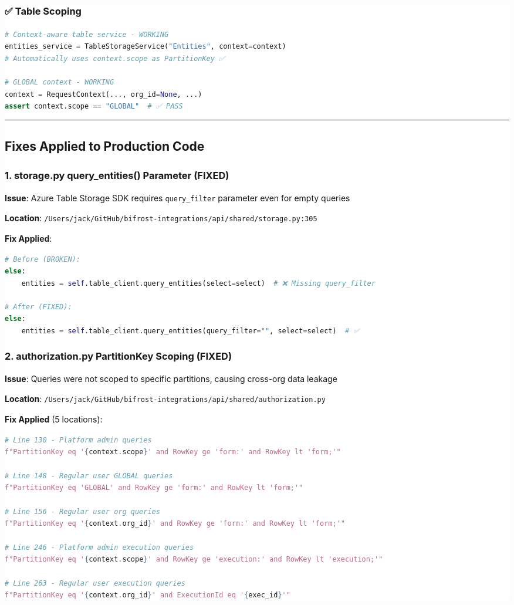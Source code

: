 ### ✅ Table Scoping
```python
# Context-aware table service - WORKING
entities_service = TableStorageService("Entities", context=context)
# Automatically uses context.scope as PartitionKey ✅

# GLOBAL context - WORKING
context = RequestContext(..., org_id=None, ...)
assert context.scope == "GLOBAL"  # ✅ PASS
```

---

## Fixes Applied to Production Code

### 1. storage.py query_entities() Parameter (FIXED)

**Issue**: Azure Table Storage SDK requires `query_filter` parameter even for empty queries

**Location**: `/Users/jack/GitHub/bifrost-integrations/api/shared/storage.py:305`

**Fix Applied**:
```python
# Before (BROKEN):
else:
    entities = self.table_client.query_entities(select=select)  # ❌ Missing query_filter

# After (FIXED):
else:
    entities = self.table_client.query_entities(query_filter="", select=select)  # ✅
```

### 2. authorization.py PartitionKey Scoping (FIXED)

**Issue**: Queries were not scoped to specific partitions, causing cross-org data leakage

**Location**: `/Users/jack/GitHub/bifrost-integrations/api/shared/authorization.py`

**Fix Applied** (5 locations):
```python
# Line 130 - Platform admin queries
f"PartitionKey eq '{context.scope}' and RowKey ge 'form:' and RowKey lt 'form;'"

# Line 148 - Regular user GLOBAL queries
f"PartitionKey eq 'GLOBAL' and RowKey ge 'form:' and RowKey lt 'form;'"

# Line 156 - Regular user org queries
f"PartitionKey eq '{context.org_id}' and RowKey ge 'form:' and RowKey lt 'form;'"

# Line 246 - Platform admin execution queries
f"PartitionKey eq '{context.scope}' and RowKey ge 'execution:' and RowKey lt 'execution;'"

# Line 263 - Regular user execution queries
f"PartitionKey eq '{context.org_id}' and ExecutionId eq '{exec_id}'"
```
